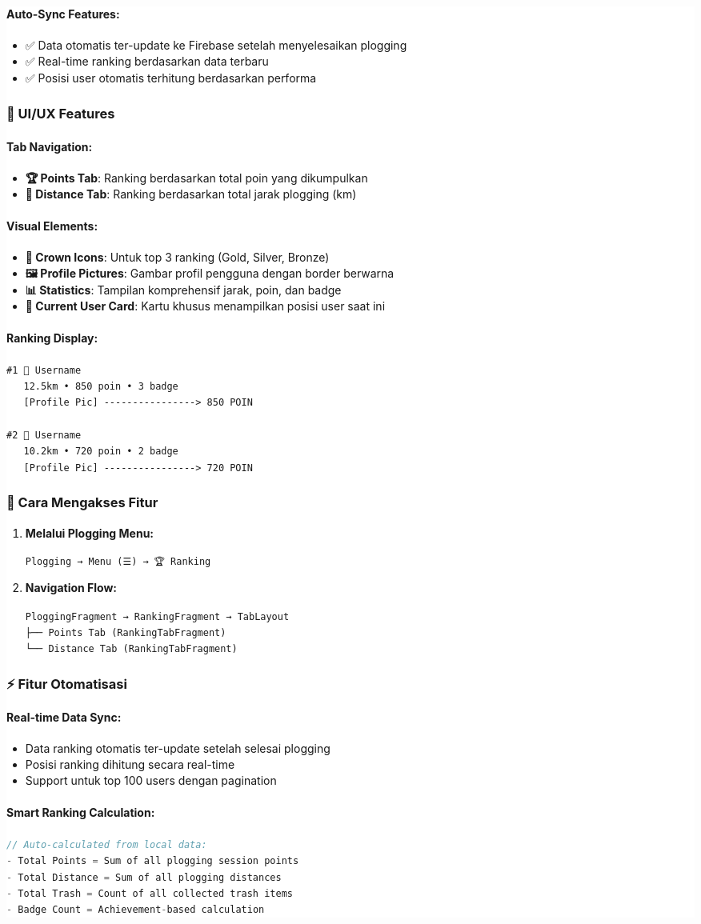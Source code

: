 #### Auto-Sync Features:
- ✅ Data otomatis ter-update ke Firebase setelah menyelesaikan plogging
- ✅ Real-time ranking berdasarkan data terbaru
- ✅ Posisi user otomatis terhitung berdasarkan performa

### 🎨 UI/UX Features

#### Tab Navigation:
- **🏆 Points Tab**: Ranking berdasarkan total poin yang dikumpulkan
- **🏃 Distance Tab**: Ranking berdasarkan total jarak plogging (km)

#### Visual Elements:
- **👑 Crown Icons**: Untuk top 3 ranking (Gold, Silver, Bronze)
- **🖼️ Profile Pictures**: Gambar profil pengguna dengan border berwarna
- **📊 Statistics**: Tampilan komprehensif jarak, poin, dan badge
- **🎯 Current User Card**: Kartu khusus menampilkan posisi user saat ini

#### Ranking Display:
```
#1 👑 Username
   12.5km • 850 poin • 3 badge
   [Profile Pic] ----------------> 850 POIN

#2 👑 Username  
   10.2km • 720 poin • 2 badge
   [Profile Pic] ----------------> 720 POIN
```

### 🚀 Cara Mengakses Fitur

1. **Melalui Plogging Menu:**
   ```
   Plogging → Menu (☰) → 🏆 Ranking
   ```

2. **Navigation Flow:**
   ```
   PloggingFragment → RankingFragment → TabLayout
   ├── Points Tab (RankingTabFragment)
   └── Distance Tab (RankingTabFragment)
   ```

### ⚡ Fitur Otomatisasi

#### Real-time Data Sync:
- Data ranking otomatis ter-update setelah selesai plogging
- Posisi ranking dihitung secara real-time
- Support untuk top 100 users dengan pagination

#### Smart Ranking Calculation:
```java
// Auto-calculated from local data:
- Total Points = Sum of all plogging session points
- Total Distance = Sum of all plogging distances  
- Total Trash = Count of all collected trash items
- Badge Count = Achievement-based calculation
```

